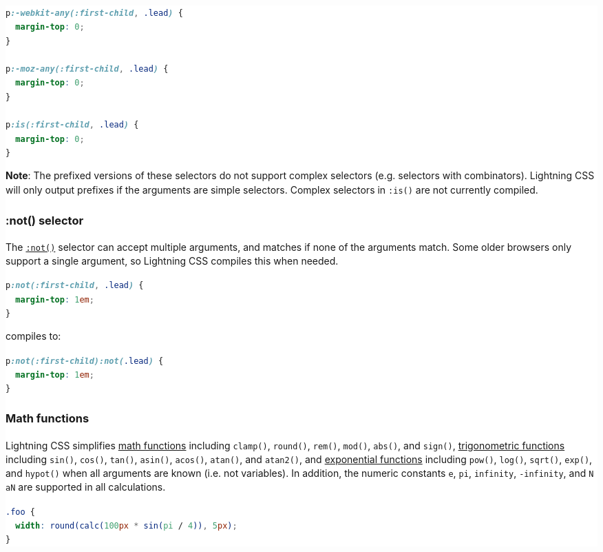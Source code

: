 ```css
p:-webkit-any(:first-child, .lead) {
  margin-top: 0;
}

p:-moz-any(:first-child, .lead) {
  margin-top: 0;
}

p:is(:first-child, .lead) {
  margin-top: 0;
}
```

<div class="warning">

**Note**: The prefixed versions of these selectors do not support complex selectors (e.g. selectors with combinators). Lightning CSS will only output prefixes if the arguments are simple selectors. Complex selectors in `:is()` are not currently compiled.

</div>

### :not() selector

The [`:not()`](https://developer.mozilla.org/en-US/docs/Web/CSS/:not) selector can accept multiple arguments, and matches if none of the arguments match. Some older browsers only support a single argument, so Lightning CSS compiles this when needed.

```css
p:not(:first-child, .lead) {
  margin-top: 1em;
}
```

compiles to:

```css
p:not(:first-child):not(.lead) {
  margin-top: 1em;
}
```

### Math functions

Lightning CSS simplifies [math functions](https://w3c.github.io/csswg-drafts/css-values/#math) including `clamp()`, `round()`, `rem()`, `mod()`, `abs()`, and `sign()`, [trigonometric functions](https://w3c.github.io/csswg-drafts/css-values/#trig-funcs) including `sin()`, `cos()`, `tan()`, `asin()`, `acos()`, `atan()`, and `atan2()`, and [exponential functions](https://w3c.github.io/csswg-drafts/css-values/#exponent-funcs) including `pow()`, `log()`, `sqrt()`, `exp()`, and `hypot()` when all arguments are known (i.e. not variables). In addition, the numeric constants `e`, `pi`, `infinity`, `-infinity`, and `NaN` are supported in all calculations.

```css
.foo {
  width: round(calc(100px * sin(pi / 4)), 5px);
}
```
